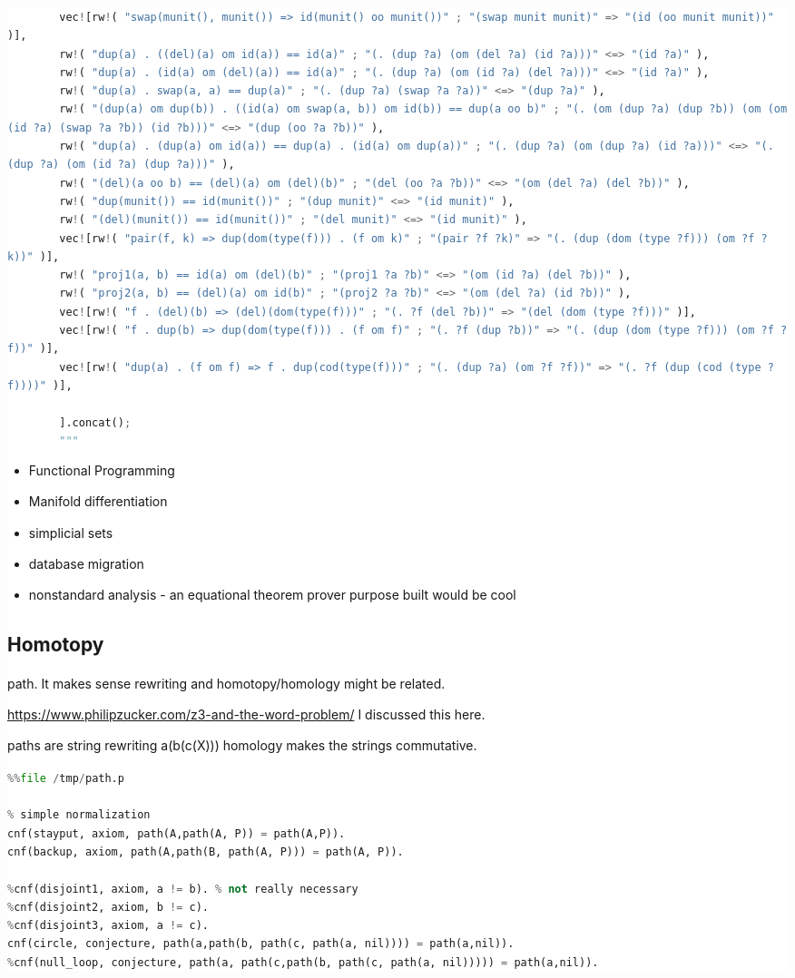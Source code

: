 ```python
        vec![rw!( "swap(munit(), munit()) => id(munit() oo munit())" ; "(swap munit munit)" => "(id (oo munit munit))" )],
        rw!( "dup(a) . ((del)(a) om id(a)) == id(a)" ; "(. (dup ?a) (om (del ?a) (id ?a)))" <=> "(id ?a)" ),
        rw!( "dup(a) . (id(a) om (del)(a)) == id(a)" ; "(. (dup ?a) (om (id ?a) (del ?a)))" <=> "(id ?a)" ),
        rw!( "dup(a) . swap(a, a) == dup(a)" ; "(. (dup ?a) (swap ?a ?a))" <=> "(dup ?a)" ),
        rw!( "(dup(a) om dup(b)) . ((id(a) om swap(a, b)) om id(b)) == dup(a oo b)" ; "(. (om (dup ?a) (dup ?b)) (om (om (id ?a) (swap ?a ?b)) (id ?b)))" <=> "(dup (oo ?a ?b))" ),
        rw!( "dup(a) . (dup(a) om id(a)) == dup(a) . (id(a) om dup(a))" ; "(. (dup ?a) (om (dup ?a) (id ?a)))" <=> "(. (dup ?a) (om (id ?a) (dup ?a)))" ),
        rw!( "(del)(a oo b) == (del)(a) om (del)(b)" ; "(del (oo ?a ?b))" <=> "(om (del ?a) (del ?b))" ),
        rw!( "dup(munit()) == id(munit())" ; "(dup munit)" <=> "(id munit)" ),
        rw!( "(del)(munit()) == id(munit())" ; "(del munit)" <=> "(id munit)" ),
        vec![rw!( "pair(f, k) => dup(dom(type(f))) . (f om k)" ; "(pair ?f ?k)" => "(. (dup (dom (type ?f))) (om ?f ?k))" )],
        rw!( "proj1(a, b) == id(a) om (del)(b)" ; "(proj1 ?a ?b)" <=> "(om (id ?a) (del ?b))" ),
        rw!( "proj2(a, b) == (del)(a) om id(b)" ; "(proj2 ?a ?b)" <=> "(om (del ?a) (id ?b))" ),
        vec![rw!( "f . (del)(b) => (del)(dom(type(f)))" ; "(. ?f (del ?b))" => "(del (dom (type ?f)))" )],
        vec![rw!( "f . dup(b) => dup(dom(type(f))) . (f om f)" ; "(. ?f (dup ?b))" => "(. (dup (dom (type ?f))) (om ?f ?f))" )],
        vec![rw!( "dup(a) . (f om f) => f . dup(cod(type(f)))" ; "(. (dup ?a) (om ?f ?f))" => "(. ?f (dup (cod (type ?f))))" )],
                
        ].concat();
        """
```

- Functional Programming
- Manifold differentiation
- simplicial sets
- database migration

- nonstandard analysis - an equational theorem prover purpose built would be cool

## Homotopy

path. It makes sense rewriting and homotopy/homology might be related.

<https://www.philipzucker.com/z3-and-the-word-problem/> I discussed this here.

paths are string rewriting a(b(c(X)))
homology makes the strings commutative.

```python
%%file /tmp/path.p

% simple normalization
cnf(stayput, axiom, path(A,path(A, P)) = path(A,P)).
cnf(backup, axiom, path(A,path(B, path(A, P))) = path(A, P)).

%cnf(disjoint1, axiom, a != b). % not really necessary
%cnf(disjoint2, axiom, b != c).
%cnf(disjoint3, axiom, a != c).
cnf(circle, conjecture, path(a,path(b, path(c, path(a, nil)))) = path(a,nil)).
%cnf(null_loop, conjecture, path(a, path(c,path(b, path(c, path(a, nil))))) = path(a,nil)).


```
